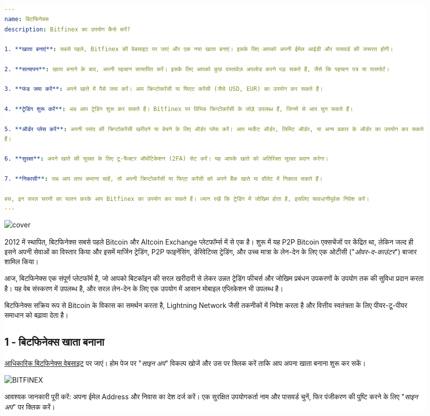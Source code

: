 ```yaml
---
name: बिटफिनेक्स
description: Bitfinex का उपयोग कैसे करें?

1. **खाता बनाएं**: सबसे पहले, Bitfinex की वेबसाइट पर जाएं और एक नया खाता बनाएं। इसके लिए आपको अपनी ईमेल आईडी और पासवर्ड की जरूरत होगी।

2. **सत्यापन**: खाता बनाने के बाद, अपनी पहचान सत्यापित करें। इसके लिए आपको कुछ दस्तावेज़ अपलोड करने पड़ सकते हैं, जैसे कि पहचान पत्र या पासपोर्ट।

3. **फंड जमा करें**: अपने खाते में पैसे जमा करें। आप क्रिप्टोकरेंसी या फिएट करेंसी (जैसे USD, EUR) का उपयोग कर सकते हैं।

4. **ट्रेडिंग शुरू करें**: अब आप ट्रेडिंग शुरू कर सकते हैं। Bitfinex पर विभिन्न क्रिप्टोकरेंसी के जोड़े उपलब्ध हैं, जिनमें से आप चुन सकते हैं।

5. **ऑर्डर प्लेस करें**: अपनी पसंद की क्रिप्टोकरेंसी खरीदने या बेचने के लिए ऑर्डर प्लेस करें। आप मार्केट ऑर्डर, लिमिट ऑर्डर, या अन्य प्रकार के ऑर्डर का उपयोग कर सकते हैं।

6. **सुरक्षा**: अपने खाते की सुरक्षा के लिए टू-फैक्टर ऑथेंटिकेशन (2FA) सेट करें। यह आपके खाते को अतिरिक्त सुरक्षा प्रदान करेगा।

7. **निकासी**: जब आप लाभ कमाना चाहें, तो अपनी क्रिप्टोकरेंसी या फिएट करेंसी को अपने बैंक खाते या वॉलेट में निकाल सकते हैं।

बस, इन सरल चरणों का पालन करके आप Bitfinex का उपयोग कर सकते हैं। ध्यान रखें कि ट्रेडिंग में जोखिम होता है, इसलिए सावधानीपूर्वक निवेश करें।
---
```

![cover](assets/cover.webp)

2012 में स्थापित, बिटफिनेक्स सबसे पहले Bitcoin और Altcoin Exchange प्लेटफॉर्म्स में से एक है। शुरू में यह P2P Bitcoin एक्सचेंजों पर केंद्रित था, लेकिन जल्द ही इसने अपनी सेवाओं का विस्तार किया और इसमें मार्जिन ट्रेडिंग, P2P फाइनेंसिंग, डेरिवेटिव्स ट्रेडिंग, और उच्च मात्रा के लेन-देन के लिए एक ओटीसी ("*ओवर-द-काउंटर*") बाजार शामिल किया।

आज, बिटफिनेक्स एक संपूर्ण प्लेटफॉर्म है, जो आपको बिटकॉइन की सरल खरीदारी से लेकर उन्नत ट्रेडिंग फीचर्स और जोखिम प्रबंधन उपकरणों के उपयोग तक की सुविधा प्रदान करता है। यह वेब संस्करण में उपलब्ध है, और सरल लेन-देन के लिए एक उपयोग में आसान मोबाइल एप्लिकेशन भी उपलब्ध है।

बिटफिनेक्स सक्रिय रूप से Bitcoin के विकास का समर्थन करता है, Lightning Network जैसी तकनीकों में निवेश करता है और वित्तीय स्वतंत्रता के लिए पीयर-टू-पीयर समाधान को बढ़ावा देता है।

## 1 - बिटफिनेक्स खाता बनाना

[आधिकारिक बिटफिनेक्स वेबसाइट](https://www.bitfinex.com/) पर जाएं। होम पेज पर "*साइन अप*" विकल्प खोजें और उस पर क्लिक करें ताकि आप अपना खाता बनाना शुरू कर सकें।

![BITFINEX](assets/fr/01.webp)

आवश्यक जानकारी पूरी करें: अपना ईमेल Address और निवास का देश दर्ज करें। एक सुरक्षित उपयोगकर्ता नाम और पासवर्ड चुनें, फिर पंजीकरण की पुष्टि करने के लिए "*साइन अप*" पर क्लिक करें।
